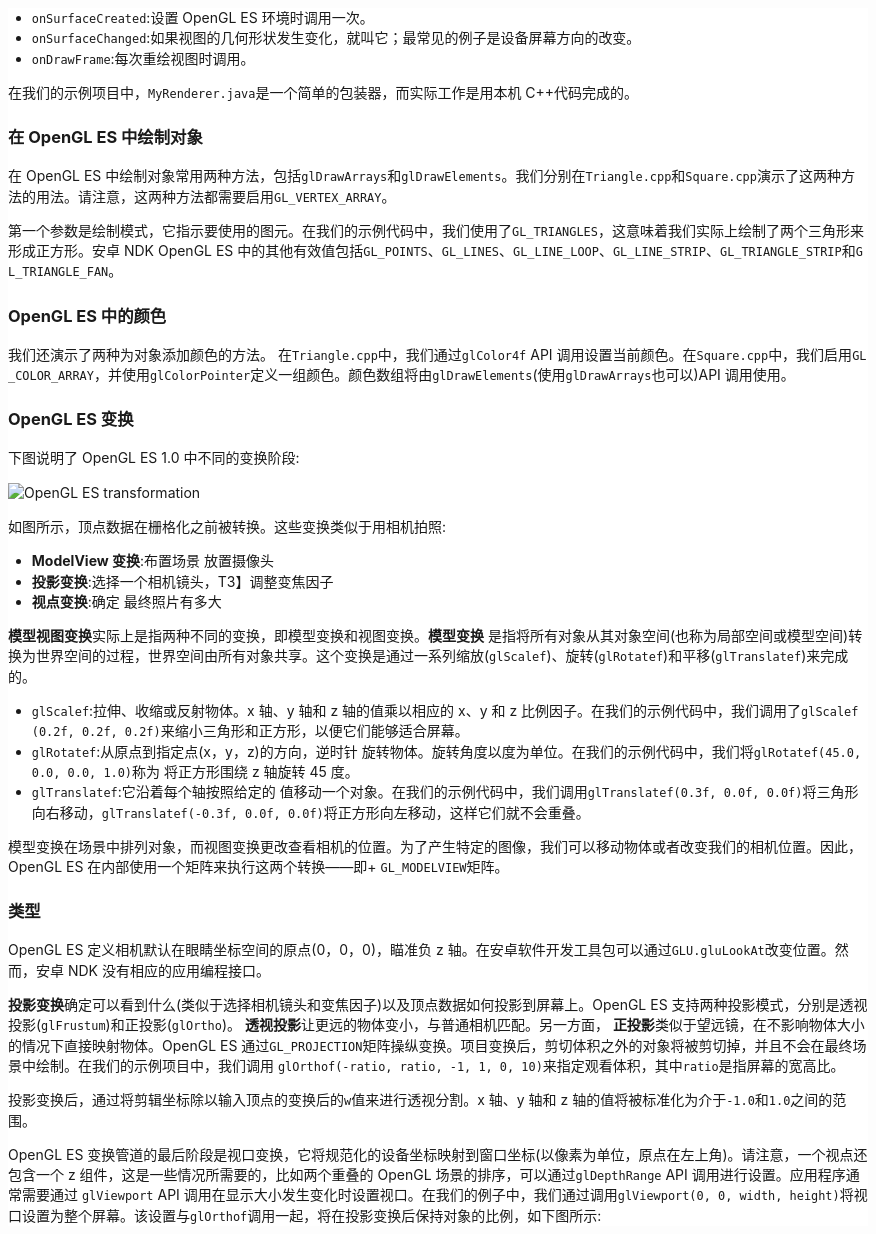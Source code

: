 *   `onSurfaceCreated`:设置 OpenGL ES 环境时调用一次。
*   `onSurfaceChanged`:如果视图的几何形状发生变化，就叫它；最常见的例子是设备屏幕方向的改变。
*   `onDrawFrame`:每次重绘视图时调用。

在我们的示例项目中，`MyRenderer.java`是一个简单的包装器，而实际工作是用本机 C++代码完成的。

### 在 OpenGL ES 中绘制对象

在 OpenGL ES 中绘制对象常用两种方法，包括`glDrawArrays`和`glDrawElements`。我们分别在`Triangle.cpp`和`Square.cpp`演示了这两种方法的用法。请注意，这两种方法都需要启用`GL_VERTEX_ARRAY`。

第一个参数是绘制模式，它指示要使用的图元。在我们的示例代码中，我们使用了`GL_TRIANGLES`，这意味着我们实际上绘制了两个三角形来形成正方形。安卓 NDK OpenGL ES 中的其他有效值包括`GL_POINTS`、`GL_LINES`、`GL_LINE_LOOP`、`GL_LINE_STRIP`、`GL_TRIANGLE_STRIP`和`GL_TRIANGLE_FAN`。

### OpenGL ES 中的颜色

我们还演示了两种为对象添加颜色的方法。 在`Triangle.cpp`中，我们通过`glColor4f` API 调用设置当前颜色。在`Square.cpp`中，我们启用`GL_COLOR_ARRAY`，并使用`glColorPointer`定义一组颜色。颜色数组将由`glDrawElements`(使用`glDrawArrays`也可以)API 调用使用。

### OpenGL ES 变换

下图说明了 OpenGL ES 1.0 中不同的变换阶段:

![OpenGL ES transformation](graphics/1505_04_04.jpg)

如图所示，顶点数据在栅格化之前被转换。这些变换类似于用相机拍照:

*   **ModelView 变换**:布置场景 放置摄像头
*   **投影变换**:选择一个相机镜头，T3】调整变焦因子
*   **视点变换**:确定 最终照片有多大

**模型视图变换**实际上是指两种不同的变换，即模型变换和视图变换。**模型变换** 是指将所有对象从其对象空间(也称为局部空间或模型空间)转换为世界空间的过程，世界空间由所有对象共享。这个变换是通过一系列缩放(`glScalef`)、旋转(`glRotatef`)和平移(`glTranslatef`)来完成的。

*   `glScalef`:拉伸、收缩或反射物体。x 轴、y 轴和 z 轴的值乘以相应的 x、y 和 z 比例因子。在我们的示例代码中，我们调用了`glScalef(0.2f, 0.2f, 0.2f)`来缩小三角形和正方形，以便它们能够适合屏幕。
*   `glRotatef`:从原点到指定点(x，y，z)的方向，逆时针 旋转物体。旋转角度以度为单位。在我们的示例代码中，我们将`glRotatef(45.0, 0.0, 0.0, 1.0)`称为 将正方形围绕 z 轴旋转 45 度。
*   `glTranslatef`:它沿着每个轴按照给定的 值移动一个对象。在我们的示例代码中，我们调用`glTranslatef(0.3f, 0.0f, 0.0f)`将三角形向右移动，`glTranslatef(-0.3f, 0.0f, 0.0f)`将正方形向左移动，这样它们就不会重叠。

模型变换在场景中排列对象，而视图变换更改查看相机的位置。为了产生特定的图像，我们可以移动物体或者改变我们的相机位置。因此，OpenGL ES 在内部使用一个矩阵来执行这两个转换——即+ `GL_MODELVIEW`矩阵。

### 类型

OpenGL ES 定义相机默认在眼睛坐标空间的原点(0，0，0)，瞄准负 z 轴。在安卓软件开发工具包可以通过`GLU.gluLookAt`改变位置。然而，安卓 NDK 没有相应的应用编程接口。

**投影变换**确定可以看到什么(类似于选择相机镜头和变焦因子)以及顶点数据如何投影到屏幕上。OpenGL ES 支持两种投影模式，分别是透视投影(`glFrustum`)和正投影(`glOrtho`)。 **透视投影**让更远的物体变小，与普通相机匹配。另一方面， **正投影**类似于望远镜，在不影响物体大小的情况下直接映射物体。OpenGL ES 通过`GL_PROJECTION`矩阵操纵变换。项目变换后，剪切体积之外的对象将被剪切掉，并且不会在最终场景中绘制。在我们的示例项目中，我们调用 `glOrthof(-ratio, ratio, -1, 1, 0, 10)`来指定观看体积，其中`ratio`是指屏幕的宽高比。

投影变换后，通过将剪辑坐标除以输入顶点的变换后的`w`值来进行透视分割。x 轴、y 轴和 z 轴的值将被标准化为介于`-1.0`和`1.0`之间的范围。

OpenGL ES 变换管道的最后阶段是视口变换，它将规范化的设备坐标映射到窗口坐标(以像素为单位，原点在左上角)。请注意，一个视点还包含一个 z 组件，这是一些情况所需要的，比如两个重叠的 OpenGL 场景的排序，可以通过`glDepthRange` API 调用进行设置。应用程序通常需要通过 `glViewport` API 调用在显示大小发生变化时设置视口。在我们的例子中，我们通过调用`glViewport(0, 0, width, height)`将视口设置为整个屏幕。该设置与`glOrthof`调用一起，将在投影变换后保持对象的比例，如下图所示:

